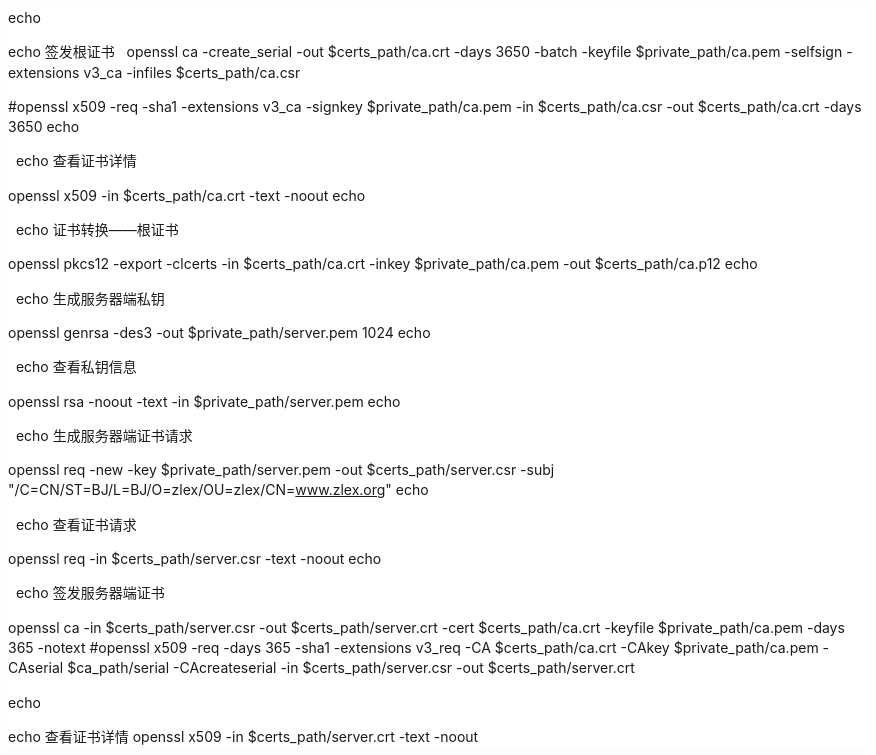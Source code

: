 echo
 

echo 签发根证书  
openssl ca -create_serial -out $certs_path/ca.crt -days 3650 -batch -keyfile $private_path/ca.pem -selfsign -extensions v3_ca -infiles $certs_path/ca.csr

#openssl x509 -req -sha1 -extensions v3_ca -signkey $private_path/ca.pem -in $certs_path/ca.csr -out $certs_path/ca.crt -days 3650
echo  

 
echo 查看证书详情

openssl x509 -in $certs_path/ca.crt -text -noout
echo

 
echo 证书转换——根证书  

openssl pkcs12 -export -clcerts -in $certs_path/ca.crt -inkey $private_path/ca.pem -out $certs_path/ca.p12
echo 

 
echo 生成服务器端私钥  

openssl genrsa -des3 -out $private_path/server.pem 1024
echo  

 
echo 查看私钥信息

openssl rsa -noout -text -in $private_path/server.pem
echo

 
echo 生成服务器端证书请求  

openssl req -new -key $private_path/server.pem -out $certs_path/server.csr -subj "/C=CN/ST=BJ/L=BJ/O=zlex/OU=zlex/CN=www.zlex.org"
echo  

 
echo 查看证书请求

openssl req -in $certs_path/server.csr -text -noout
echo

 
echo 签发服务器端证书

openssl ca -in $certs_path/server.csr -out $certs_path/server.crt -cert $certs_path/ca.crt -keyfile $private_path/ca.pem -days 365 -notext
#openssl x509 -req -days 365 -sha1 -extensions v3_req -CA $certs_path/ca.crt -CAkey $private_path/ca.pem -CAserial $ca_path/serial -CAcreateserial -in $certs_path/server.csr -out $certs_path/server.crt

echo
 

echo 查看证书详情
openssl x509 -in $certs_path/server.crt -text -noout
